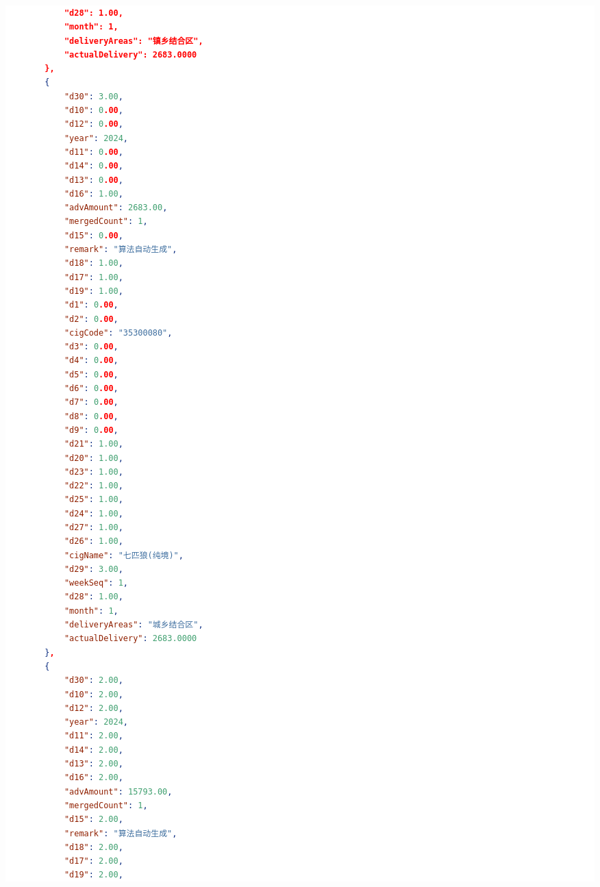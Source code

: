 ```json
            "d28": 1.00,
            "month": 1,
            "deliveryAreas": "镇乡结合区",
            "actualDelivery": 2683.0000
        },
        {
            "d30": 3.00,
            "d10": 0.00,
            "d12": 0.00,
            "year": 2024,
            "d11": 0.00,
            "d14": 0.00,
            "d13": 0.00,
            "d16": 1.00,
            "advAmount": 2683.00,
            "mergedCount": 1,
            "d15": 0.00,
            "remark": "算法自动生成",
            "d18": 1.00,
            "d17": 1.00,
            "d19": 1.00,
            "d1": 0.00,
            "d2": 0.00,
            "cigCode": "35300080",
            "d3": 0.00,
            "d4": 0.00,
            "d5": 0.00,
            "d6": 0.00,
            "d7": 0.00,
            "d8": 0.00,
            "d9": 0.00,
            "d21": 1.00,
            "d20": 1.00,
            "d23": 1.00,
            "d22": 1.00,
            "d25": 1.00,
            "d24": 1.00,
            "d27": 1.00,
            "d26": 1.00,
            "cigName": "七匹狼(纯境)",
            "d29": 3.00,
            "weekSeq": 1,
            "d28": 1.00,
            "month": 1,
            "deliveryAreas": "城乡结合区",
            "actualDelivery": 2683.0000
        },
        {
            "d30": 2.00,
            "d10": 2.00,
            "d12": 2.00,
            "year": 2024,
            "d11": 2.00,
            "d14": 2.00,
            "d13": 2.00,
            "d16": 2.00,
            "advAmount": 15793.00,
            "mergedCount": 1,
            "d15": 2.00,
            "remark": "算法自动生成",
            "d18": 2.00,
            "d17": 2.00,
            "d19": 2.00,
```